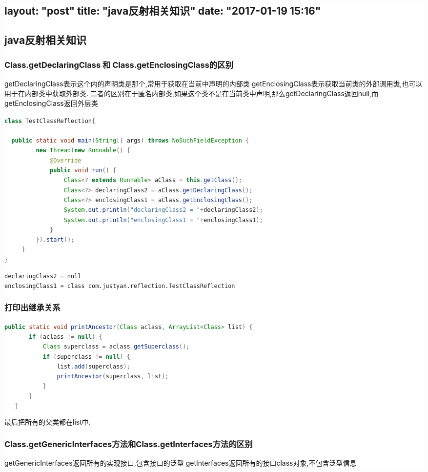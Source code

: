 layout: "post"
title: "java反射相关知识"
date: "2017-01-19 15:16"
---

## java反射相关知识

### Class.getDeclaringClass 和 Class.getEnclosingClass的区别

getDeclaringClass表示这个内的声明类是那个,常用于获取在当前中声明的内部类
getEnclosingClass表示获取当前类的外部调用类,也可以用于在内部类中获取外部类.
二者的区别在于匿名内部类,如果这个类不是在当前类中声明,那么getDeclaringClass返回null,而getEnclosingClass返回外层类
```java
class TestClassReflection{

  public static void main(String[] args) throws NoSuchFieldException {
         new Thread(new Runnable() {
             @Override
             public void run() {
                 Class<? extends Runnable> aClass = this.getClass();
                 Class<?> declaringClass2 = aClass.getDeclaringClass();
                 Class<?> enclosingClass1 = aClass.getEnclosingClass();
                 System.out.println("declaringClass2 = "+declaringClass2);
                 System.out.println("enclosingClass1 = "+enclosingClass1);
             }
         }).start();
     }
}
```
```
declaringClass2 = null
enclosingClass1 = class com.justyan.reflection.TestClassReflection
```

### 打印出继承关系
```java
public static void printAncestor(Class aclass, ArrayList<Class> list) {
       if (aclass != null) {
           Class superclass = aclass.getSuperclass();
           if (superclass != null) {
               list.add(superclass);
               printAncestor(superclass, list);
           }
       }
   }
```
最后把所有的父类都在list中.

### Class.getGenericInterfaces方法和Class.getInterfaces方法的区别

getGenericInterfaces返回所有的实现接口,包含接口的泛型
getInterfaces返回所有的接口class对象,不包含泛型信息
